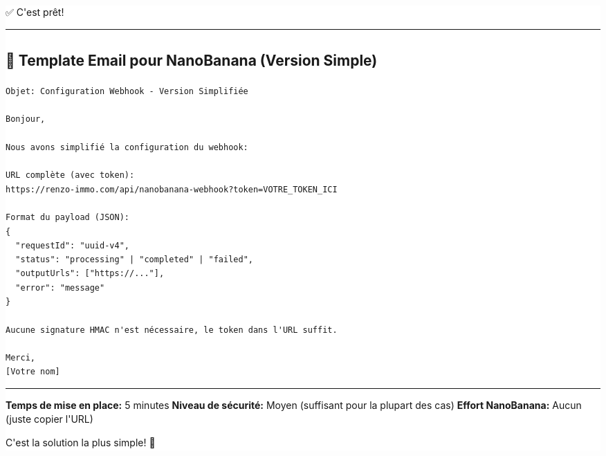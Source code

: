 ✅ C'est prêt!

---

## 📝 Template Email pour NanoBanana (Version Simple)

```
Objet: Configuration Webhook - Version Simplifiée

Bonjour,

Nous avons simplifié la configuration du webhook:

URL complète (avec token):
https://renzo-immo.com/api/nanobanana-webhook?token=VOTRE_TOKEN_ICI

Format du payload (JSON):
{
  "requestId": "uuid-v4",
  "status": "processing" | "completed" | "failed",
  "outputUrls": ["https://..."],
  "error": "message"
}

Aucune signature HMAC n'est nécessaire, le token dans l'URL suffit.

Merci,
[Votre nom]
```

---

**Temps de mise en place:** 5 minutes
**Niveau de sécurité:** Moyen (suffisant pour la plupart des cas)
**Effort NanoBanana:** Aucun (juste copier l'URL)

C'est la solution la plus simple! 🎯
